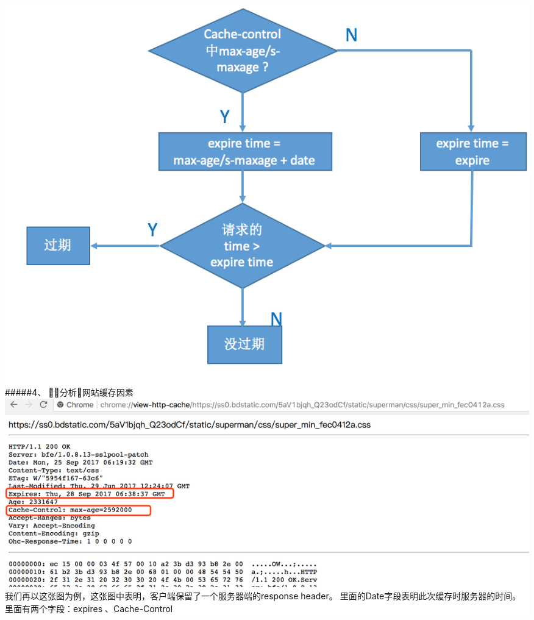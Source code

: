 ![img](621603-20170925155532276-1195130673.png)

#####4、 分析网站缓存因素
![img](621603-20170925143850526-746597755.png)
我们再以这张图为例，这张图中表明，客户端保留了一个服务器端的response header。
里面的Date字段表明此次缓存时服务器的时间。
里面有两个字段：expires 、Cache-Control
